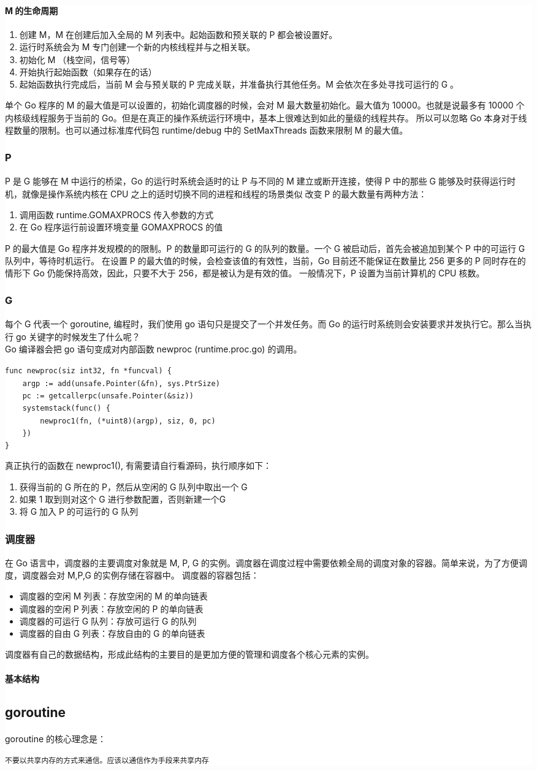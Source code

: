 #### M 的生命周期

1. 创建 M，M 在创建后加入全局的 M 列表中。起始函数和预关联的 P 都会被设置好。
2. 运行时系统会为 M 专门创建一个新的内核线程并与之相关联。
3. 初始化 M （栈空间，信号等）
4. 开始执行起始函数（如果存在的话）
5. 起始函数执行完成后，当前 M 会与预关联的 P 完成关联，并准备执行其他任务。M 会依次在多处寻找可运行的 G 。

单个 Go 程序的 M 的最大值是可以设置的，初始化调度器的时候，会对 M 最大数量初始化。最大值为 10000。也就是说最多有 10000 个内核级线程服务于当前的 Go。但是在真正的操作系统运行环境中，基本上很难达到如此的量级的线程共存。
所以可以忽略 Go 本身对于线程数量的限制。也可以通过标准库代码包 runtime/debug 中的 SetMaxThreads 函数来限制 M 的最大值。

### P
P 是 G 能够在 M 中运行的桥梁，Go 的运行时系统会适时的让 P 与不同的 M 建立或断开连接，使得 P 中的那些 G 能够及时获得运行时机，就像是操作系统内核在 CPU 之上的适时切换不同的进程和线程的场景类似
改变 P 的最大数量有两种方法：

1. 调用函数 runtime.GOMAXPROCS 传入参数的方式
2. 在 Go 程序运行前设置环境变量 GOMAXPROCS 的值

P 的最大值是 Go 程序并发规模的的限制。P 的数量即可运行的 G 的队列的数量。一个 G 被启动后，首先会被追加到某个 P 中的可运行 G 队列中，等待时机运行。
在设置 P 的最大值的时候，会检查该值的有效性，当前，Go 目前还不能保证在数量比 256 更多的 P 同时存在的情形下 Go 仍能保持高效，因此，只要不大于 256，都是被认为是有效的值。
一般情况下，P 设置为当前计算机的 CPU 核数。

### G
每个 G 代表一个 goroutine, 编程时，我们使用 go 语句只是提交了一个并发任务。而 Go 的运行时系统则会安装要求并发执行它。那么当执行 go 关键字的时候发生了什么呢？  
Go 编译器会把 go 语句变成对内部函数 newproc (runtime.proc.go) 的调用。

```
func newproc(siz int32, fn *funcval) {
	argp := add(unsafe.Pointer(&fn), sys.PtrSize)
	pc := getcallerpc(unsafe.Pointer(&siz))
	systemstack(func() {
		newproc1(fn, (*uint8)(argp), siz, 0, pc)
	})
}
```

真正执行的函数在 newproc1(), 有需要请自行看源码，执行顺序如下：

1. 获得当前的 G 所在的 P，然后从空闲的 G 队列中取出一个 G
2. 如果 1 取到则对这个 G 进行参数配置，否则新建一个G
3. 将 G 加入 P 的可运行的 G 队列


### 调度器

在 Go 语言中，调度器的主要调度对象就是 M, P, G 的实例。调度器在调度过程中需要依赖全局的调度对象的容器。简单来说，为了方便调度，调度器会对 M,P,G 的实例存储在容器中。
调度器的容器包括：

- 调度器的空闲 M 列表：存放空闲的 M 的单向链表
- 调度器的空闲 P 列表：存放空闲的 P 的单向链表
- 调度器的可运行 G 队列：存放可运行 G 的队列
- 调度器的自由 G 列表：存放自由的 G 的单向链表

调度器有自己的数据结构，形成此结构的主要目的是更加方便的管理和调度各个核心元素的实例。

#### 基本结构

## goroutine
goroutine 的核心理念是：

```
不要以共享内存的方式来通信。应该以通信作为手段来共享内存
```



